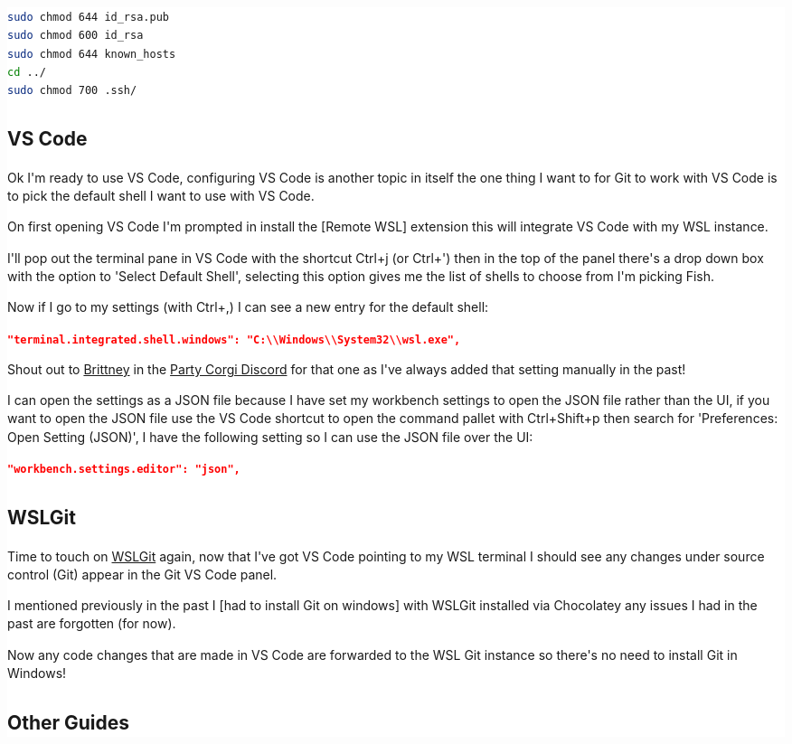 ```bash
sudo chmod 644 id_rsa.pub
sudo chmod 600 id_rsa
sudo chmod 644 known_hosts
cd ../
sudo chmod 700 .ssh/
```

## VS Code

Ok I'm ready to use VS Code, configuring VS Code is another topic in
itself the one thing I want to for Git to work with VS Code is to pick
the default shell I want to use with VS Code.

On first opening VS Code I'm prompted in install the [Remote WSL]
extension this will integrate VS Code with my WSL instance.

I'll pop out the terminal pane in VS Code with the shortcut Ctrl+j (or
Ctrl+') then in the top of the panel there's a drop down box with the
option to 'Select Default Shell', selecting this option gives me the
list of shells to choose from I'm picking Fish.

Now if I go to my settings (with Ctrl+,) I can see a new entry for the
default shell:

```json
"terminal.integrated.shell.windows": "C:\\Windows\\System32\\wsl.exe",
```

Shout out to [Brittney] in the [Party Corgi Discord] for that one as
I've always added that setting manually in the past!

I can open the settings as a JSON file because I have set my workbench
settings to open the JSON file rather than the UI, if you want to open
the JSON file use the VS Code shortcut to open the command pallet with
Ctrl+Shift+p then search for 'Preferences: Open Setting (JSON)', I
have the following setting so I can use the JSON file over the UI:

```json
"workbench.settings.editor": "json",
```

## WSLGit

Time to touch on [WSLGit] again, now that I've got VS Code pointing to
my WSL terminal I should see any changes under source control (Git)
appear in the Git VS Code panel.

I mentioned previously in the past I [had to install Git on windows]
with WSLGit installed via Chocolatey any issues I had in the past are
forgotten (for now).

Now any code changes that are made in VS Code are forwarded to the WSL
Git instance so there's no need to install Git in Windows!

## Other Guides


[symbolic links]: https://en.wikipedia.org/wiki/Symbolic_link
[a linux distro from the ms store]: https://aka.ms/wslstore
[another several distros]: https://aka.ms/wslstore
[pengwin]: https://www.whitewaterfoundry.com/
[cygwin]: https://cygwin.com/packages/summary/bash.html
[chocolatey]: chocolatey.org/
[guide]: #prerequisites
[windows terminal themes]: https://atomcorp.github.io/themes/
[wsl git workaround]: https://github.com/Microsoft/vscode/issues/9502
[some additional features]: https://aka.ms/wsl2kernel
[chocolatey]: https://chocolatey.org/
[get started]: https://chocolatey.org/install
[using node version manager]: https://github.com/nvm-sh/nvm
[n]: https://www.npmjs.com/package/n#installation
[fnm]: https://github.com/Schniz/fnm#using-a-script
[volta]: https://github.com/volta-cli/volta#installing-volta
[asdf-vm]: https://asdf-vm.com/#/core-manage-asdf-vm
[nvs]: https://github.com/jasongin/nvs
[hub]: https://github.com/github/hub
[hyper]: https://hyper.is/
[microsoft terminal]: https://aka.ms/terminal
[cheat sheets]: https://cheatsheets.xyz/fish/#list-out-added-aliases
[earlier]: #enable-file-permissions-for-symlinks
[brittney]: https://twitter.com/brittneypostma
[party corgi discord]: https://discord.gg/MzC3kr
[wslgit]: https://github.com/andy-5/wslgit